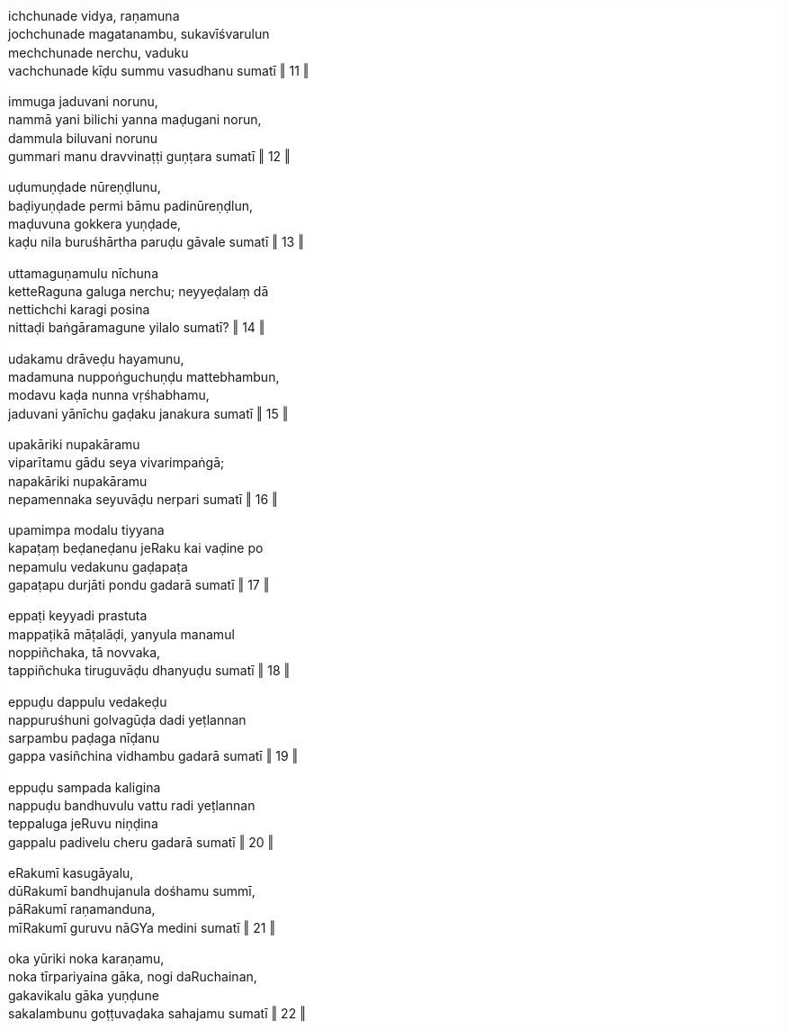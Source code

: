 ichchunade vidya, raṇamuna  
jochchunade magatanambu, sukavīśvarulun  
mechchunade nerchu, vaduku  
vachchunade kīḍu summu vasudhanu sumatī ‖ 11 ‖  

immuga jaduvani norunu,  
nammā yani bilichi yanna maḍugani norun,  
dammula biluvani norunu  
gummari manu dravvinaṭṭi guṇṭara sumatī ‖ 12 ‖  

uḍumuṇḍade nūreṇḍlunu,  
baḍiyuṇḍade permi bāmu padinūreṇḍlun,  
maḍuvuna gokkera yuṇḍade,  
kaḍu nila buruśhārtha paruḍu gāvale sumatī ‖ 13 ‖  

uttamaguṇamulu nīchuna  
ketteRaguna galuga nerchu; neyyeḍalaṃ dā  
nettichchi karagi posina  
nittaḍi baṅgāramagune yilalo sumatī? ‖ 14 ‖  

udakamu drāveḍu hayamunu,  
madamuna nuppoṅguchuṇḍu mattebhambun,  
modavu kaḍa nunna vṛśhabhamu,  
jaduvani yānīchu gaḍaku janakura sumatī ‖ 15 ‖  

upakāriki nupakāramu  
viparītamu gādu seya vivarimpaṅgā;  
napakāriki nupakāramu  
nepamennaka seyuvāḍu nerpari sumatī ‖ 16 ‖  

upamimpa modalu tiyyana  
kapaṭaṃ beḍaneḍanu jeRaku kai vaḍine po  
nepamulu vedakunu gaḍapaṭa  
gapaṭapu durjāti pondu gadarā sumatī ‖ 17 ‖  

eppaṭi keyyadi prastuta  
mappaṭikā māṭalāḍi, yanyula manamul  
noppiñchaka, tā novvaka,  
tappiñchuka tiruguvāḍu dhanyuḍu sumatī ‖ 18 ‖  

eppuḍu dappulu vedakeḍu  
nappuruśhuni golvagūḍa dadi yeṭlannan  
sarpambu paḍaga nīḍanu  
gappa vasiñchina vidhambu gadarā sumatī ‖ 19 ‖  

eppuḍu sampada kaligina  
nappuḍu bandhuvulu vattu radi yeṭlannan  
teppaluga jeRuvu niṇḍina  
gappalu padivelu cheru gadarā sumatī ‖ 20 ‖  

eRakumī kasugāyalu,  
dūRakumī bandhujanula dośhamu summī,  
pāRakumī raṇamanduna,  
mīRakumī guruvu nāGYa medini sumatī ‖ 21 ‖  

oka yūriki noka karaṇamu,  
noka tīrpariyaina gāka, nogi daRuchainan,  
gakavikalu gāka yuṇḍune  
sakalambunu goṭṭuvaḍaka sahajamu sumatī ‖ 22 ‖  
